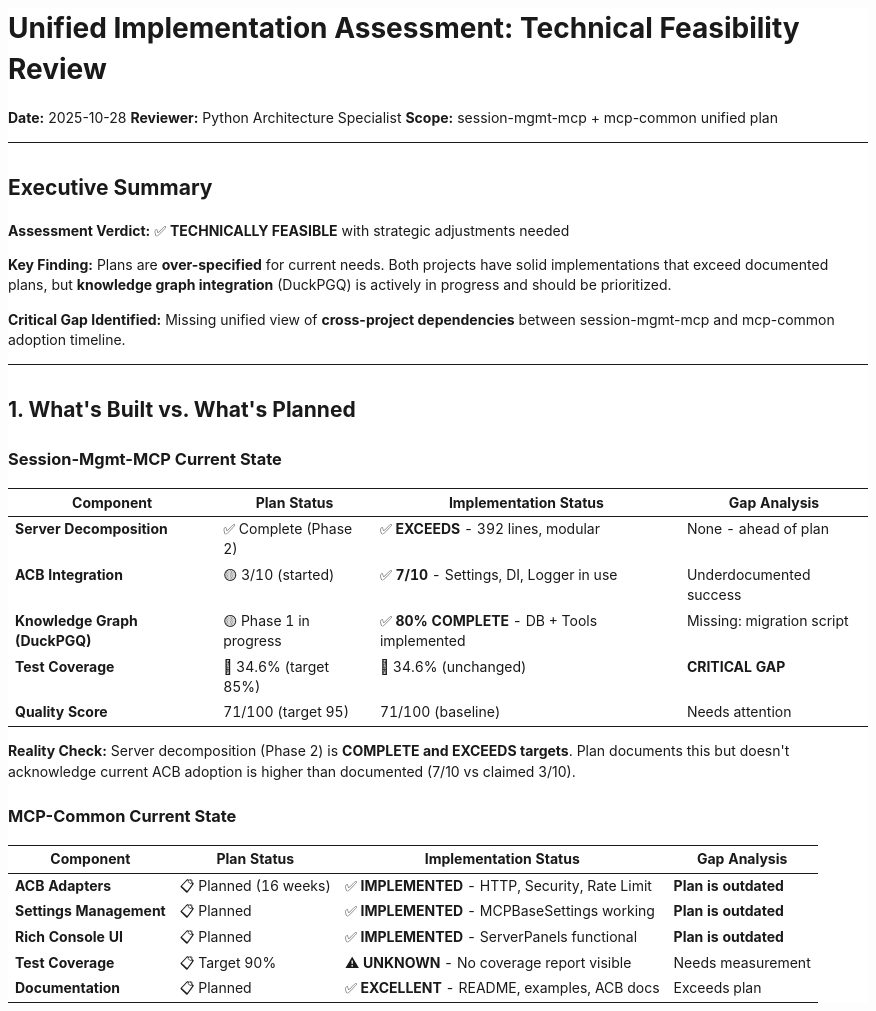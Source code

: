 # Unified Implementation Assessment: Technical Feasibility Review

**Date:** 2025-10-28
**Reviewer:** Python Architecture Specialist
**Scope:** session-mgmt-mcp + mcp-common unified plan

______________________________________________________________________

## Executive Summary

**Assessment Verdict:** ✅ **TECHNICALLY FEASIBLE** with strategic adjustments needed

**Key Finding:** Plans are **over-specified** for current needs. Both projects have solid implementations that exceed documented plans, but **knowledge graph integration** (DuckPGQ) is actively in progress and should be prioritized.

**Critical Gap Identified:** Missing unified view of **cross-project dependencies** between session-mgmt-mcp and mcp-common adoption timeline.

______________________________________________________________________

## 1. What's Built vs. What's Planned

### Session-Mgmt-MCP Current State

| Component | Plan Status | Implementation Status | Gap Analysis |
|-----------|-------------|----------------------|--------------|
| **Server Decomposition** | ✅ Complete (Phase 2) | ✅ **EXCEEDS** - 392 lines, modular | None - ahead of plan |
| **ACB Integration** | 🟡 3/10 (started) | ✅ **7/10** - Settings, DI, Logger in use | Underdocumented success |
| **Knowledge Graph (DuckPGQ)** | 🟡 Phase 1 in progress | ✅ **80% COMPLETE** - DB + Tools implemented | Missing: migration script |
| **Test Coverage** | 🔴 34.6% (target 85%) | 🔴 34.6% (unchanged) | **CRITICAL GAP** |
| **Quality Score** | 71/100 (target 95) | 71/100 (baseline) | Needs attention |

**Reality Check:** Server decomposition (Phase 2) is **COMPLETE and EXCEEDS targets**. Plan documents this but doesn't acknowledge current ACB adoption is higher than documented (7/10 vs claimed 3/10).

### MCP-Common Current State

| Component | Plan Status | Implementation Status | Gap Analysis |
|-----------|-------------|----------------------|--------------|
| **ACB Adapters** | 📋 Planned (16 weeks) | ✅ **IMPLEMENTED** - HTTP, Security, Rate Limit | **Plan is outdated** |
| **Settings Management** | 📋 Planned | ✅ **IMPLEMENTED** - MCPBaseSettings working | **Plan is outdated** |
| **Rich Console UI** | 📋 Planned | ✅ **IMPLEMENTED** - ServerPanels functional | **Plan is outdated** |
| **Test Coverage** | 📋 Target 90% | ⚠️ **UNKNOWN** - No coverage report visible | Needs measurement |
| **Documentation** | 📋 Planned | ✅ **EXCELLENT** - README, examples, ACB docs | Exceeds plan |
